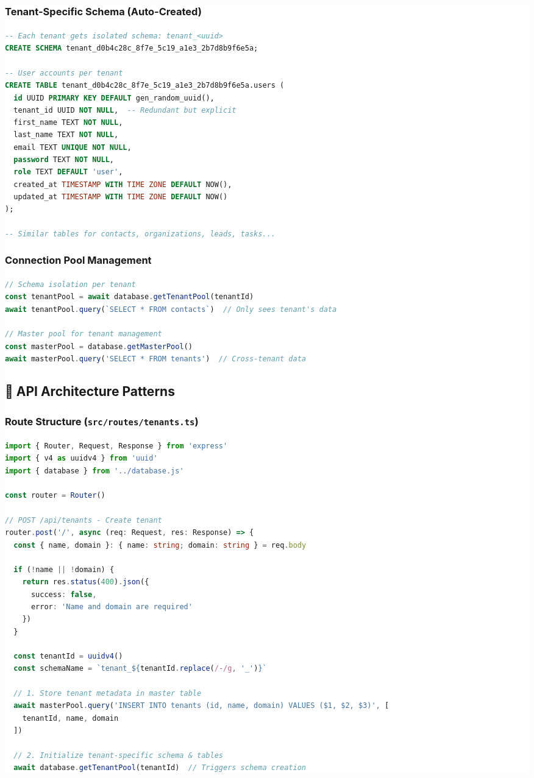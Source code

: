 ### Tenant-Specific Schema (Auto-Created)
```sql
-- Each tenant gets isolated schema: tenant_<uuid>
CREATE SCHEMA tenant_d0b4c28c_8f7e_5c19_a1e3_2b7d8b9f6e5a;

-- User accounts per tenant
CREATE TABLE tenant_d0b4c28c_8f7e_5c19_a1e3_2b7d8b9f6e5a.users (
  id UUID PRIMARY KEY DEFAULT gen_random_uuid(),
  tenant_id UUID NOT NULL,  -- Redundant but explicit
  first_name TEXT NOT NULL,
  last_name TEXT NOT NULL,
  email TEXT UNIQUE NOT NULL,
  password TEXT NOT NULL,
  role TEXT DEFAULT 'user',
  created_at TIMESTAMP WITH TIME ZONE DEFAULT NOW(),
  updated_at TIMESTAMP WITH TIME ZONE DEFAULT NOW()
);

-- Similar tables for contacts, organizations, leads, tasks...
```

### Connection Pool Management
```typescript
// Schema isolation per tenant
const tenantPool = await database.getTenantPool(tenantId)
await tenantPool.query(`SELECT * FROM contacts`)  // Only sees tenant's data

// Master pool for tenant management
const masterPool = database.getMasterPool()
await masterPool.query('SELECT * FROM tenants')  // Cross-tenant data
```

## 🔄 API Architecture Patterns

### Route Structure (`src/routes/tenants.ts`)
```typescript
import { Router, Request, Response } from 'express'
import { v4 as uuidv4 } from 'uuid'
import { database } from '../database.js'

const router = Router()

// POST /api/tenants - Create tenant
router.post('/', async (req: Request, res: Response) => {
  const { name, domain }: { name: string; domain: string } = req.body

  if (!name || !domain) {
    return res.status(400).json({
      success: false,
      error: 'Name and domain are required'
    })
  }

  const tenantId = uuidv4()
  const schemaName = `tenant_${tenantId.replace(/-/g, '_')}`

  // 1. Store tenant metadata in master table
  await masterPool.query('INSERT INTO tenants (id, name, domain) VALUES ($1, $2, $3)', [
    tenantId, name, domain
  ])

  // 2. Initialize tenant-specific schema & tables
  await database.getTenantPool(tenantId)  // Triggers schema creation
```